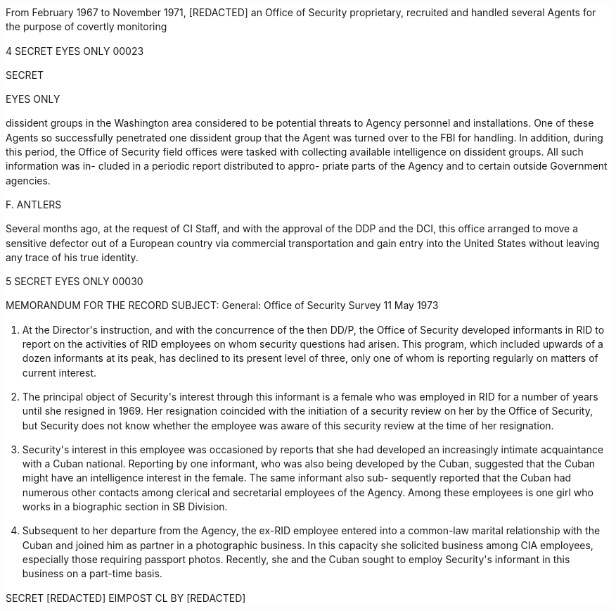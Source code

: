 From February 1967 to November 1971, [REDACTED] an Office of Security proprietary, recruited and handled several Agents for the purpose of covertly monitoring

4
SECRET
EYES ONLY
00023

SECRET

EYES ONLY

dissident groups in the Washington area considered to be potential threats to Agency personnel and installations. One of these Agents so successfully penetrated one dissident group that the Agent was turned over to the FBI for handling. In addition, during this period, the Office of Security field offices were tasked with collecting available intelligence on dissident groups. All such information was in- cluded in a periodic report distributed to appro- priate parts of the Agency and to certain outside Government agencies.

F. ANTLERS

Several months ago, at the request of CI Staff, and with the approval of the DDP and the DCI, this office arranged to move a sensitive defector out of a European country via commercial transportation and gain entry into the United States without leaving any trace of his true identity.

5
SECRET
EYES ONLY
00030

MEMORANDUM FOR THE RECORD
SUBJECT: General: Office of Security Survey
11 May 1973

1. At the Director's instruction, and with the concurrence of the then DD/P, the Office of Security developed informants in RID to report on the activities of RID employees on whom security questions had arisen. This program, which included upwards of a dozen informants at its peak, has declined to its present level of three, only one of whom is reporting regularly on matters of current interest.

2. The principal object of Security's interest through this informant is a female who was employed in RID for a number of years until she resigned in 1969. Her resignation coincided with the initiation of a security review on her by the Office of Security, but Security does not know whether the employee was aware of this security review at the time of her resignation.

3. Security's interest in this employee was occasioned by reports that she had developed an increasingly intimate acquaintance with a Cuban national. Reporting by one informant, who was also being developed by the Cuban, suggested that the Cuban might have an intelligence interest in the female. The same informant also sub- sequently reported that the Cuban had numerous other contacts among clerical and secretarial employees of the Agency. Among these employees is one girl who works in a biographic section in SB Division.

4. Subsequent to her departure from the Agency, the ex-RID employee entered into a common-law marital relationship with the Cuban and joined him as partner in a photographic business. In this capacity she solicited business among CIA employees, especially those requiring passport photos. Recently, she and the Cuban sought to employ Security's informant in this business on a part-time basis.

SECRET
[REDACTED] EIMPOST CL BY [REDACTED]
